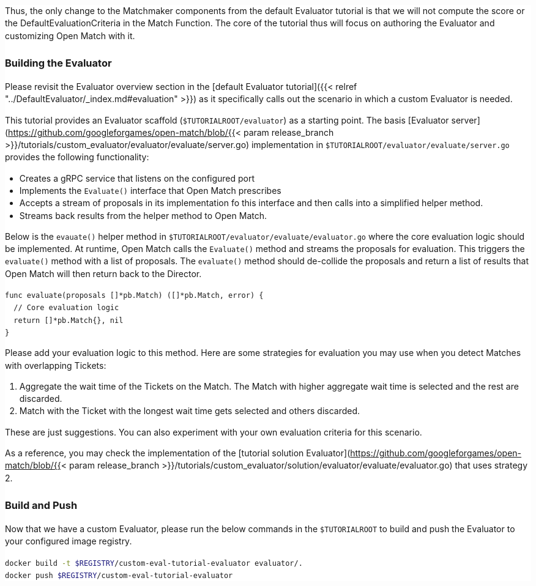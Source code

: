 Thus, the only change to the Matchmaker components from the default Evaluator tutorial is that we will not compute the score or the DefaultEvaluationCriteria in the Match Function. The core of the tutorial thus will focus on authoring the Evaluator and customizing Open Match with it.

### Building the Evaluator

Please revisit the Evaluator overview section in the [default Evaluator tutorial]({{< relref "../DefaultEvaluator/_index.md#evaluation" >}}) as it specifically calls out the scenario in which a custom Evaluator is needed.

This tutorial provides an Evaluator scaffold (`$TUTORIALROOT/evaluator`) as a starting point. The basis [Evaluator server](https://github.com/googleforgames/open-match/blob/{{< param release_branch >}}/tutorials/custom_evaluator/evaluator/evaluate/server.go) implementation in `$TUTORIALROOT/evaluator/evaluate/server.go` provides the following functionality:

- Creates a gRPC service that listens on the configured port
- Implements the `Evaluate()` interface that Open Match prescribes
- Accepts a stream of proposals in its implementation fo this interface and then calls into a simplified helper method.
- Streams back results from the helper method to Open Match.

Below is the `evauate()` helper method in `$TUTORIALROOT/evaluator/evaluate/evaluator.go` where the core evaluation logic should be implemented. At runtime, Open Match calls the `Evaluate()` method and streams the proposals for evaluation. This triggers the `evaluate()` method with a list of proposals. The `evaluate()` method should de-collide the proposals and return a list of results that Open Match will then return back to the Director.

```golang
func evaluate(proposals []*pb.Match) ([]*pb.Match, error) {
  // Core evaluation logic
  return []*pb.Match{}, nil
}
```

Please add your evaluation logic to this method. Here are some strategies for evaluation you may use when you detect Matches with overlapping Tickets:

1. Aggregate the wait time of the Tickets on the Match. The Match with higher aggregate wait time is selected and the rest are discarded.
2. Match with the Ticket with the longest wait time gets selected and others discarded.

These are just suggestions. You can also experiment with your own evaluation criteria for this scenario.

As a reference, you may check the implementation of the [tutorial solution Evaluator](https://github.com/googleforgames/open-match/blob/{{< param release_branch >}}/tutorials/custom_evaluator/solution/evaluator/evaluate/evaluator.go) that uses strategy 2.

### Build and Push

Now that we have a custom Evaluator, please run the below commands in the `$TUTORIALROOT` to build and push the Evaluator to your configured image registry.

```bash
docker build -t $REGISTRY/custom-eval-tutorial-evaluator evaluator/.
docker push $REGISTRY/custom-eval-tutorial-evaluator
```
